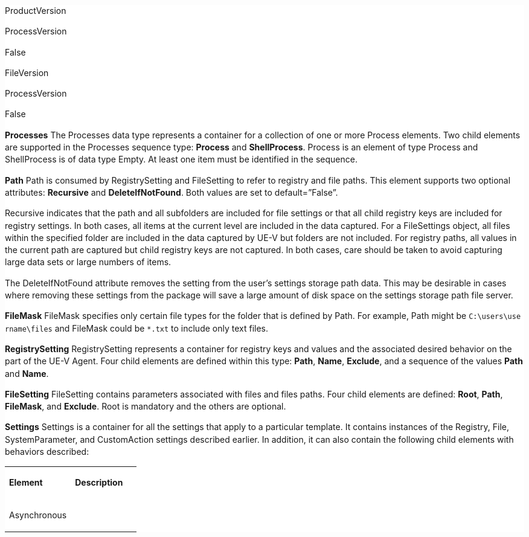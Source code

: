 <td align="left"><p>ProductVersion</p></td>
<td align="left"><p>ProcessVersion</p></td>
<td align="left"><p>False</p></td>
</tr>
<tr class="odd">
<td align="left"><p>FileVersion</p></td>
<td align="left"><p>ProcessVersion</p></td>
<td align="left"><p>False</p></td>
</tr>
</tbody>
</table>

 

<a href="" id="processes"></a>**Processes**
The Processes data type represents a container for a collection of one or more Process elements. Two child elements are supported in the Processes sequence type: **Process** and **ShellProcess**. Process is an element of type Process and ShellProcess is of data type Empty. At least one item must be identified in the sequence.

<a href="" id="path"></a>**Path**
Path is consumed by RegistrySetting and FileSetting to refer to registry and file paths. This element supports two optional attributes: **Recursive** and **DeleteIfNotFound**. Both values are set to default=”False”.

Recursive indicates that the path and all subfolders are included for file settings or that all child registry keys are included for registry settings. In both cases, all items at the current level are included in the data captured. For a FileSettings object, all files within the specified folder are included in the data captured by UE-V but folders are not included. For registry paths, all values in the current path are captured but child registry keys are not captured. In both cases, care should be taken to avoid capturing large data sets or large numbers of items.

The DeleteIfNotFound attribute removes the setting from the user’s settings storage path data. This may be desirable in cases where removing these settings from the package will save a large amount of disk space on the settings storage path file server.

<a href="" id="filemask"></a>**FileMask**
FileMask specifies only certain file types for the folder that is defined by Path. For example, Path might be `C:\users\username\files` and FileMask could be `*.txt` to include only text files.

<a href="" id="registrysetting"></a>**RegistrySetting**
RegistrySetting represents a container for registry keys and values and the associated desired behavior on the part of the UE-V Agent. Four child elements are defined within this type: **Path**, **Name**, **Exclude**, and a sequence of the values **Path** and **Name**.

<a href="" id="filesetting"></a>**FileSetting**
FileSetting contains parameters associated with files and files paths. Four child elements are defined: **Root**, **Path**, **FileMask**, and **Exclude**. Root is mandatory and the others are optional.

<a href="" id="settings"></a>**Settings**
Settings is a container for all the settings that apply to a particular template. It contains instances of the Registry, File, SystemParameter, and CustomAction settings described earlier. In addition, it can also contain the following child elements with behaviors described:

<table>
<colgroup>
<col width="50%" />
<col width="50%" />
</colgroup>
<tbody>
<tr class="odd">
<td align="left"><p><strong>Element</strong></p></td>
<td align="left"><p><strong>Description</strong></p></td>
</tr>
<tr class="even">
<td align="left"><p>Asynchronous</p></td>